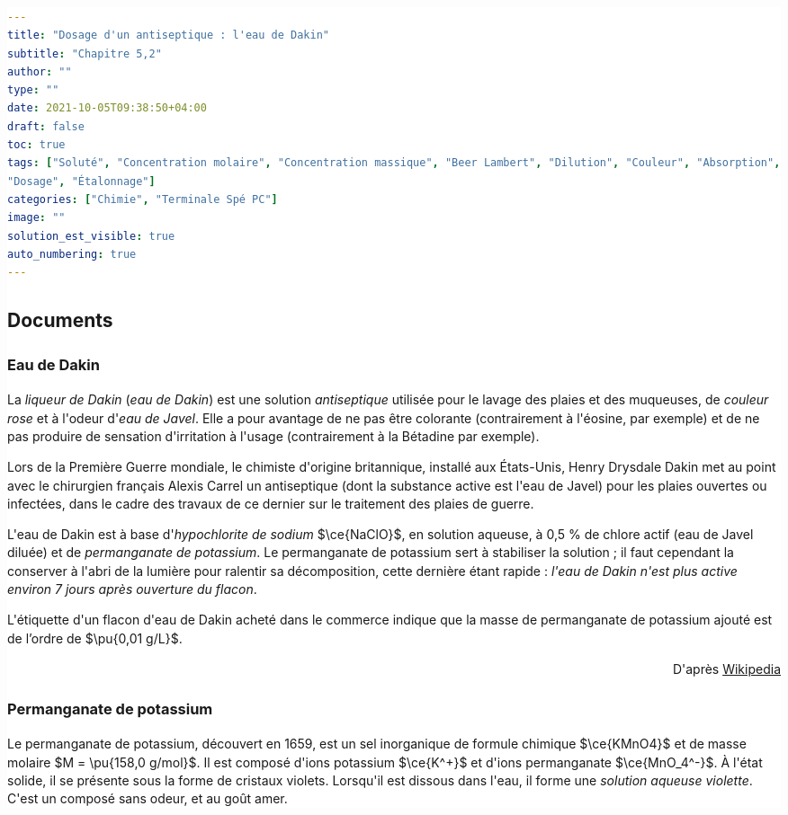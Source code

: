 ```yaml
---
title: "Dosage d'un antiseptique : l'eau de Dakin"
subtitle: "Chapitre 5,2"
author: ""
type: ""
date: 2021-10-05T09:38:50+04:00
draft: false
toc: true
tags: ["Soluté", "Concentration molaire", "Concentration massique", "Beer Lambert", "Dilution", "Couleur", "Absorption", "Dosage", "Étalonnage"]
categories: ["Chimie", "Terminale Spé PC"]
image: ""
solution_est_visible: true
auto_numbering: true
---
```


## Documents 

### Eau de Dakin
<img src="/premieres-pc/chap-2/chap-2-4-1.png" alt="" width="20%" style="float:right;" />

La *liqueur de Dakin* (*eau de Dakin*) est une solution *antiseptique* utilisée pour le lavage des plaies et des muqueuses, de *couleur rose* et à l'odeur d'*eau de Javel*. Elle a pour avantage de ne pas être colorante (contrairement à l'éosine, par exemple) et de ne pas produire de sensation d'irritation à l'usage (contrairement à la Bétadine par exemple).

Lors de la Première Guerre mondiale, le chimiste d'origine britannique, installé aux États-Unis, Henry Drysdale Dakin met au point avec le chirurgien français Alexis Carrel un antiseptique (dont la substance active est l'eau de Javel) pour les plaies ouvertes ou infectées, dans le cadre des travaux de ce dernier sur le traitement des plaies de guerre.

L'eau de Dakin est à base d'*hypochlorite de sodium* $\ce{NaClO}$, en solution aqueuse, à 0,5&nbsp;% de chlore actif (eau de Javel diluée) et de *permanganate de potassium*. Le permanganate de potassium sert à stabiliser la solution&nbsp;; il faut cependant la conserver à l'abri de la lumière pour ralentir sa décomposition, cette dernière étant rapide : *l'eau de Dakin n'est plus active environ 7 jours après ouverture du flacon*.

L'étiquette d'un flacon d'eau de Dakin acheté dans le commerce indique que la masse de permanganate de potassium ajouté est de l’ordre de $\pu{0,01 g/L}$. 
<div style="text-align: right;">
D'après <a href="https://fr.wikipedia.org/wiki/Solution_de_Dakin" target="_blank">Wikipedia</a>
</div>


### Permanganate de potassium

Le permanganate de potassium, découvert en 1659, est un sel inorganique de formule chimique $\ce{KMnO4}$ et de masse molaire $M = \pu{158,0 g/mol}$. Il est composé d'ions potassium $\ce{K^+}$ et d'ions permanganate $\ce{MnO_4^-}$. À l'état solide, il se présente sous la forme de cristaux violets. Lorsqu'il est dissous dans l'eau, il forme une *solution aqueuse violette*. C'est un composé sans odeur, et au goût amer.
